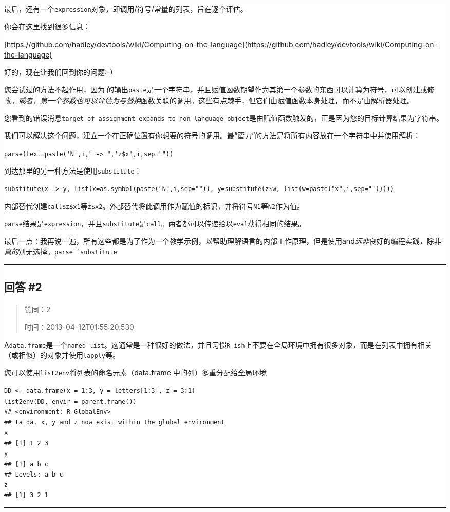 最后，还有一个`expression`对象，即调用/符号/常量的列表，旨在逐个评估。

你会在这里找到很多信息：

[https://github.com/hadley/devtools/wiki/Computing-on-the-language](https://github.com/hadley/devtools/wiki/Computing-on-the-language)

好的，现在让我们回到你的问题:-)

您尝试过的方法不起作用，因为 的输出`paste`是一个字符串，并且赋值函数期望作为其第一个参数的东西可以计算为符号，可以创建或修改。*或者，第一个参数也可以评估为与替换*函数关联的调用。这些有点棘手，但它们由赋值函数本身处理，而不是由解析器处理。

您看到的错误消息`target of assignment expands to non-language object`是由赋值函数触发的，正是因为您的目标计算结果为字符串。

我们可以解决这个问题，建立一个在正确位置有你想要的符号的调用。最“蛮力”的方法是将所有内容放在一个字符串中并使用解析：

```
parse(text=paste('N',i," -> ",'z$x',i,sep="")) 
```

到达那里的另一种方法是使用`substitute`：

```
substitute(x -> y, list(x=as.symbol(paste("N",i,sep="")), y=substitute(z$w, list(w=paste("x",i,sep=""))))) 
```

内部替代创建`call`s`z$x1`等`z$x2`。外部替代将此调用作为赋值的标记，并将符号`N1`等`N2`作为值。

`parse`结果是`expression`，并且`substitute`是`call`。两者都可以传递给以`eval`获得相同的结果。

最后一点：我再说一遍，所有这些都是为了作为一个教学示例，以帮助理解语言的内部工作原理，但是使用and*远非*良好的编程实践，除非*真的*别无选择。`parse``substitute`

 ** * *

## 回答 #2

> 赞同：2
> 
> 时间：2013-04-12T01:55:20.530

A`data.frame`是一个`named list`。这通常是一种很好的做法，并且习惯`R-ish`上不要在全局环境中拥有很多对象，而是在列表中拥有相关（或相似）的对象并使用`lapply`等。

您可以使用`list2env`将列表的命名元素（data.frame 中的列）多重分配给全局环境

```
DD <- data.frame(x = 1:3, y = letters[1:3], z = 3:1)
list2env(DD, envir = parent.frame())
## <environment: R_GlobalEnv>
## ta da, x, y and z now exist within the global environment 
x
## [1] 1 2 3
y
## [1] a b c
## Levels: a b c
z
## [1] 3 2 1 
```

* * *
